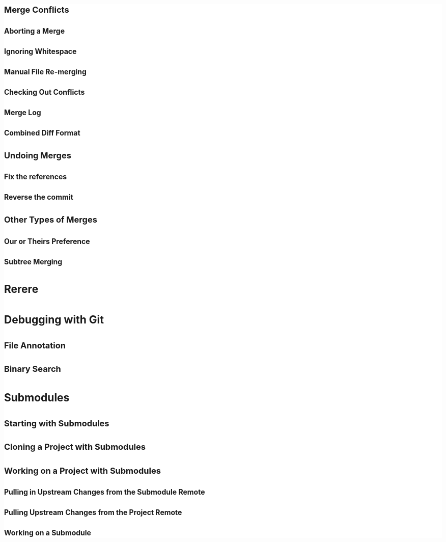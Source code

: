 ### Merge Conflicts

#### Aborting a Merge

#### Ignoring Whitespace

#### Manual File Re-merging

#### Checking Out Conflicts

#### Merge Log

#### Combined Diff Format

### Undoing Merges

#### Fix the references

#### Reverse the commit

### Other Types of Merges

#### Our or Theirs Preference

#### Subtree Merging

## Rerere

## Debugging with Git

### File Annotation

### Binary Search

## Submodules

### Starting with Submodules

### Cloning a Project with Submodules

### Working on a Project with Submodules

#### Pulling in Upstream Changes from the Submodule Remote

#### Pulling Upstream Changes from the Project Remote

#### Working on a Submodule
